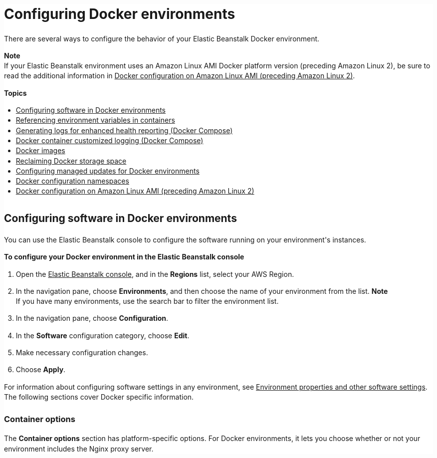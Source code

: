 # Configuring Docker environments<a name="create_deploy_docker.container.console"></a>

There are several ways to configure the behavior of your Elastic Beanstalk Docker environment\.

**Note**  
If your Elastic Beanstalk environment uses an Amazon Linux AMI Docker platform version \(preceding Amazon Linux 2\), be sure to read the additional information in [Docker configuration on Amazon Linux AMI \(preceding Amazon Linux 2\)](#docker-alami)\.

**Topics**
+ [Configuring software in Docker environments](#docker-software-config)
+ [Referencing environment variables in containers](#docker-env-cfg.env-variables)
+ [Generating logs for enhanced health reporting \(Docker Compose\)](#docker-env-cfg.healthd-logging)
+ [Docker container customized logging \(Docker Compose\)](#docker-env-cfg.dc-customized-logging)
+ [Docker images](#docker-images)
+ [Reclaiming Docker storage space](#reclaim-docker-storage)
+ [Configuring managed updates for Docker environments](#docker-managed-updates)
+ [Docker configuration namespaces](#docker-namespaces)
+ [Docker configuration on Amazon Linux AMI \(preceding Amazon Linux 2\)](#docker-alami)

## Configuring software in Docker environments<a name="docker-software-config"></a>

You can use the Elastic Beanstalk console to configure the software running on your environment's instances\.

**To configure your Docker environment in the Elastic Beanstalk console**

1. Open the [Elastic Beanstalk console](https://console.aws.amazon.com/elasticbeanstalk), and in the **Regions** list, select your AWS Region\.

1. In the navigation pane, choose **Environments**, and then choose the name of your environment from the list\.
**Note**  
If you have many environments, use the search bar to filter the environment list\.

1. In the navigation pane, choose **Configuration**\.

1. In the **Software** configuration category, choose **Edit**\.

1. Make necessary configuration changes\.

1. Choose **Apply**\.

For information about configuring software settings in any environment, see [Environment properties and other software settings](environments-cfg-softwaresettings.md)\. The following sections cover Docker specific information\.

### Container options<a name="docker-software-config.container"></a>

The **Container options** section has platform\-specific options\. For Docker environments, it lets you choose whether or not your environment includes the Nginx proxy server\.
